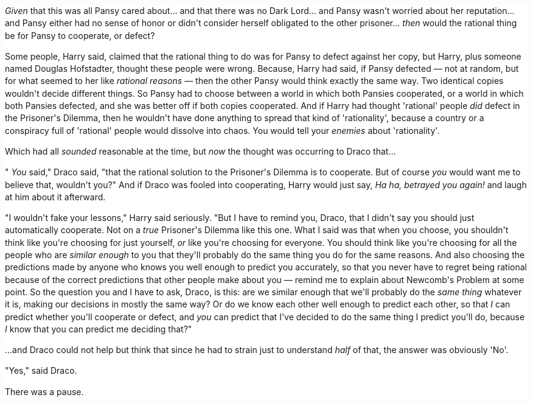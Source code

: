 *Given* that this was all Pansy cared about... and that there was no
Dark Lord... and Pansy wasn't worried about her reputation... and Pansy
either had no sense of honor or didn't consider herself obligated to the
other prisoner... *then* would the rational thing be for Pansy to
cooperate, or defect?

Some people, Harry said, claimed that the rational thing to do was for
Pansy to defect against her copy, but Harry, plus someone named Douglas
Hofstadter, thought these people were wrong. Because, Harry had said, if
Pansy defected — not at random, but for what seemed to her like
*rational reasons* — then the other Pansy would think exactly the same
way. Two identical copies wouldn't decide different things. So Pansy had
to choose between a world in which both Pansies cooperated, or a world
in which both Pansies defected, and she was better off if both copies
cooperated. And if Harry had thought 'rational' people *did* defect in
the Prisoner's Dilemma, then he wouldn't have done anything to spread
that kind of 'rationality', because a country or a conspiracy full of
'rational' people would dissolve into chaos. You would tell your
*enemies* about 'rationality'.

Which had all *sounded* reasonable at the time, but *now* the thought
was occurring to Draco that...

" *You* said," Draco said, "that the rational solution to the Prisoner's
Dilemma is to cooperate. But of course *you* would want me to believe
that, wouldn't you?" And if Draco was fooled into cooperating, Harry
would just say, *Ha ha, betrayed you again!* and laugh at him about it
afterward.

"I wouldn't fake your lessons," Harry said seriously. "But I have to
remind you, Draco, that I didn't say you should just automatically
cooperate. Not on a *true* Prisoner's Dilemma like this one. What I said
was that when you choose, you shouldn't think like you're choosing for
just yourself, *or* like you're choosing for everyone. You should think
like you're choosing for all the people who are *similar enough* to you
that they'll probably do the same thing you do for the same reasons. And
also choosing the predictions made by anyone who knows you well enough
to predict you accurately, so that you never have to regret being
rational because of the correct predictions that other people make about
you — remind me to explain about Newcomb's Problem at some point. So the
question you and I have to ask, Draco, is this: are we similar enough
that we'll probably do the *same thing* whatever it is, making our
decisions in mostly the same way? Or do we know each other well enough
to predict each other, so that *I* can predict whether you'll cooperate
or defect, and *you* can predict that I've decided to do the same thing
I predict you'll do, because *I* know that you can predict me deciding
that?"

...and Draco could not help but think that since he had to strain just
to understand *half* of that, the answer was obviously 'No'.

"Yes," said Draco.

There was a pause.
